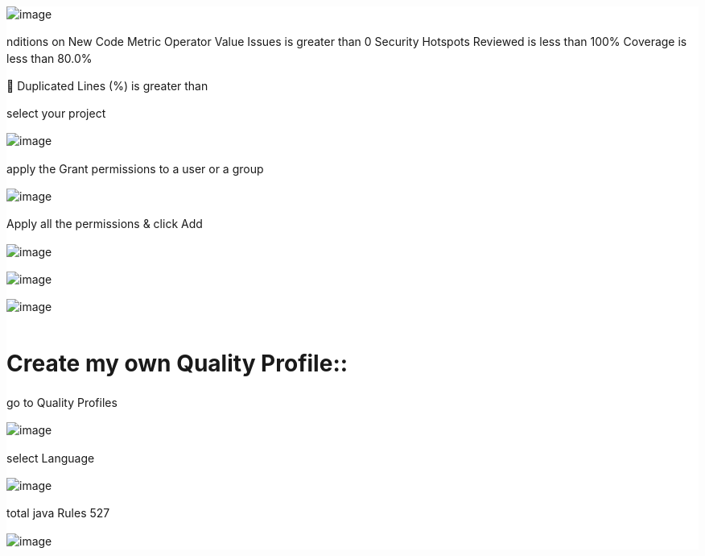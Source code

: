 ![image](https://github.com/user-attachments/assets/dab980c2-3767-4d6b-867a-03b423593323)

nditions on New Code
Metric
Operator
Value
Issues
is greater than
0
Security Hotspots Reviewed
is less than
100%
Coverage
is less than
80.0%


Duplicated Lines (%)
is greater than


select your project

![image](https://github.com/user-attachments/assets/3f0aed8a-ebd7-4a27-8e13-4b7bbac978e1)

apply the Grant permissions to a user or a group

![image](https://github.com/user-attachments/assets/a098832f-e4eb-476d-9cbf-e9bbd0a356c5)


Apply all the permissions & click Add

![image](https://github.com/user-attachments/assets/77ce722c-f751-4a9f-844f-edeb677ccb01)

![image](https://github.com/user-attachments/assets/48485193-39d4-4e32-a7cb-c943d0d00ed6)

![image](https://github.com/user-attachments/assets/0b988e9d-df3a-4118-98b8-f4b0cd6e3262)


Create my own Quality Profile::
================================

go to Quality Profiles


![image](https://github.com/user-attachments/assets/9f3c55e8-566a-4f48-8dff-1e473ab0aee0)

select Language

![image](https://github.com/user-attachments/assets/44cc17f2-03f4-4ea0-83ff-8d97a36e1f2b)

total java Rules 527

![image](https://github.com/user-attachments/assets/40ff10ed-e1cf-4ccf-bd80-f9ff509a6ae4)

